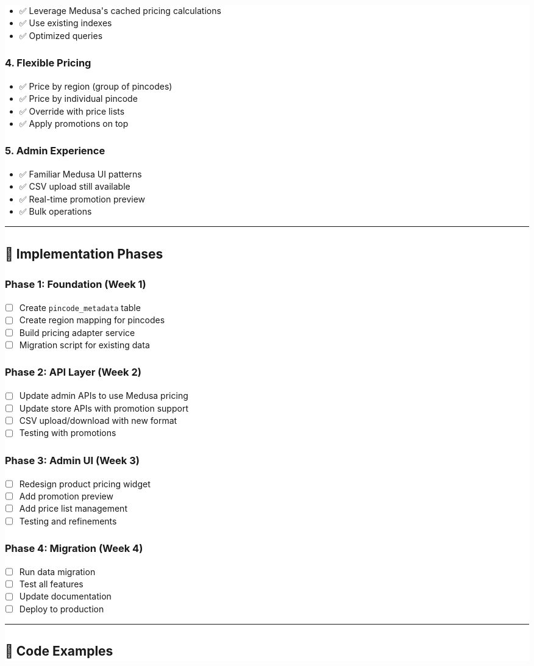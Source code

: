 - ✅ Leverage Medusa's cached pricing calculations
- ✅ Use existing indexes
- ✅ Optimized queries

### 4. **Flexible Pricing**

- ✅ Price by region (group of pincodes)
- ✅ Price by individual pincode
- ✅ Override with price lists
- ✅ Apply promotions on top

### 5. **Admin Experience**

- ✅ Familiar Medusa UI patterns
- ✅ CSV upload still available
- ✅ Real-time promotion preview
- ✅ Bulk operations

---

## 🚀 Implementation Phases

### Phase 1: Foundation (Week 1)

- [ ] Create `pincode_metadata` table
- [ ] Create region mapping for pincodes
- [ ] Build pricing adapter service
- [ ] Migration script for existing data

### Phase 2: API Layer (Week 2)

- [ ] Update admin APIs to use Medusa pricing
- [ ] Update store APIs with promotion support
- [ ] CSV upload/download with new format
- [ ] Testing with promotions

### Phase 3: Admin UI (Week 3)

- [ ] Redesign product pricing widget
- [ ] Add promotion preview
- [ ] Add price list management
- [ ] Testing and refinements

### Phase 4: Migration (Week 4)

- [ ] Run data migration
- [ ] Test all features
- [ ] Update documentation
- [ ] Deploy to production

---

## 📝 Code Examples
